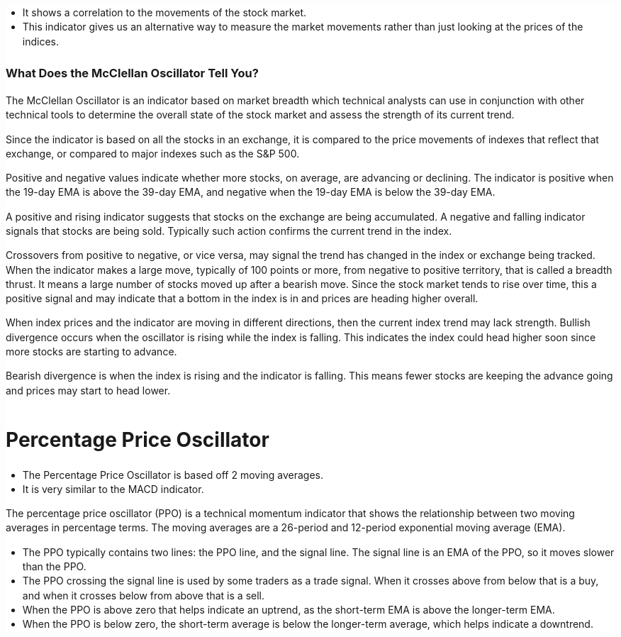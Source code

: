- It shows a correlation to the movements of the stock market. 
- This indicator gives us an alternative way to measure the market movements rather than just looking at the prices of the indices.

### **What Does the McClellan Oscillator Tell You?**
The McClellan Oscillator is an indicator based on market breadth which technical analysts can use in conjunction with other technical tools to determine the overall state of the stock market and assess the strength of its current trend.<br>

Since the indicator is based on all the stocks in an exchange, it is compared to the price movements of indexes that reflect that exchange, or compared to major indexes such as the S&P 500.<br>

Positive and negative values indicate whether more stocks, on average, are advancing or declining. The indicator is positive when the 19-day EMA is above the 39-day EMA, and negative when the 19-day EMA is below the 39-day EMA.<br>

A positive and rising indicator suggests that stocks on the exchange are being accumulated. A negative and falling indicator signals that stocks are being sold. Typically such action confirms the current trend in the index.<br>

Crossovers from positive to negative, or vice versa, may signal the trend has changed in the index or exchange being tracked. When the indicator makes a large move, typically of 100 points or more, from negative to positive territory, that is called a breadth thrust. It means a large number of stocks moved up after a bearish move. Since the stock market tends to rise over time, this a positive signal and may indicate that a bottom in the index is in and prices are heading higher overall.<br>

When index prices and the indicator are moving in different directions, then the current index trend may lack strength. Bullish divergence occurs when the oscillator is rising while the index is falling. This indicates the index could head higher soon since more stocks are starting to advance.<br>

Bearish divergence is when the index is rising and the indicator is falling. This means fewer stocks are keeping the advance going and prices may start to head lower.

# Percentage Price Oscillator
- The Percentage Price Oscillator is based off 2 moving averages.
- It is very similar to the MACD indicator.

The percentage price oscillator (PPO) is a technical momentum indicator that shows the relationship between two moving averages in percentage terms. The moving averages are a 26-period and 12-period exponential moving average (EMA).

- The PPO typically contains two lines: the PPO line, and the signal line. The signal line is an EMA of the PPO, so it moves slower than the PPO.
- The PPO crossing the signal line is used by some traders as a trade signal. When it crosses above from below that is a buy, and when it crosses below from above that is a sell.
- When the PPO is above zero that helps indicate an uptrend, as the short-term EMA is above the longer-term EMA.
- When the PPO is below zero, the short-term average is below the longer-term average, which helps indicate a downtrend.
